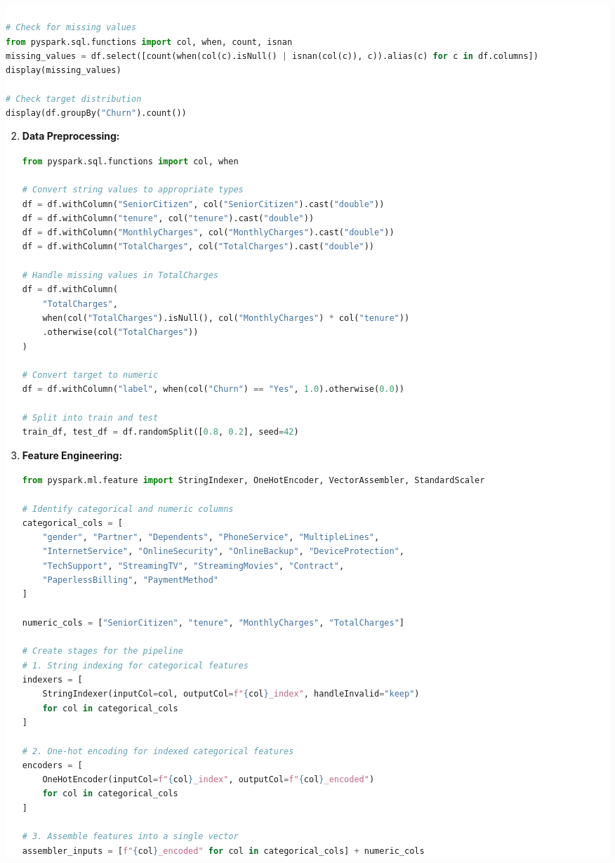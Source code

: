    ```python
   
   # Check for missing values
   from pyspark.sql.functions import col, when, count, isnan
   missing_values = df.select([count(when(col(c).isNull() | isnan(col(c)), c)).alias(c) for c in df.columns])
   display(missing_values)
   
   # Check target distribution
   display(df.groupBy("Churn").count())
   ```

2. **Data Preprocessing:**
   ```python
   from pyspark.sql.functions import col, when
   
   # Convert string values to appropriate types
   df = df.withColumn("SeniorCitizen", col("SeniorCitizen").cast("double"))
   df = df.withColumn("tenure", col("tenure").cast("double"))
   df = df.withColumn("MonthlyCharges", col("MonthlyCharges").cast("double"))
   df = df.withColumn("TotalCharges", col("TotalCharges").cast("double"))
   
   # Handle missing values in TotalCharges
   df = df.withColumn(
       "TotalCharges",
       when(col("TotalCharges").isNull(), col("MonthlyCharges") * col("tenure"))
       .otherwise(col("TotalCharges"))
   )
   
   # Convert target to numeric
   df = df.withColumn("label", when(col("Churn") == "Yes", 1.0).otherwise(0.0))
   
   # Split into train and test
   train_df, test_df = df.randomSplit([0.8, 0.2], seed=42)
   ```

3. **Feature Engineering:**
   ```python
   from pyspark.ml.feature import StringIndexer, OneHotEncoder, VectorAssembler, StandardScaler
   
   # Identify categorical and numeric columns
   categorical_cols = [
       "gender", "Partner", "Dependents", "PhoneService", "MultipleLines",
       "InternetService", "OnlineSecurity", "OnlineBackup", "DeviceProtection",
       "TechSupport", "StreamingTV", "StreamingMovies", "Contract", 
       "PaperlessBilling", "PaymentMethod"
   ]
   
   numeric_cols = ["SeniorCitizen", "tenure", "MonthlyCharges", "TotalCharges"]
   
   # Create stages for the pipeline
   # 1. String indexing for categorical features
   indexers = [
       StringIndexer(inputCol=col, outputCol=f"{col}_index", handleInvalid="keep")
       for col in categorical_cols
   ]
   
   # 2. One-hot encoding for indexed categorical features
   encoders = [
       OneHotEncoder(inputCol=f"{col}_index", outputCol=f"{col}_encoded")
       for col in categorical_cols
   ]
   
   # 3. Assemble features into a single vector
   assembler_inputs = [f"{col}_encoded" for col in categorical_cols] + numeric_cols
   ```